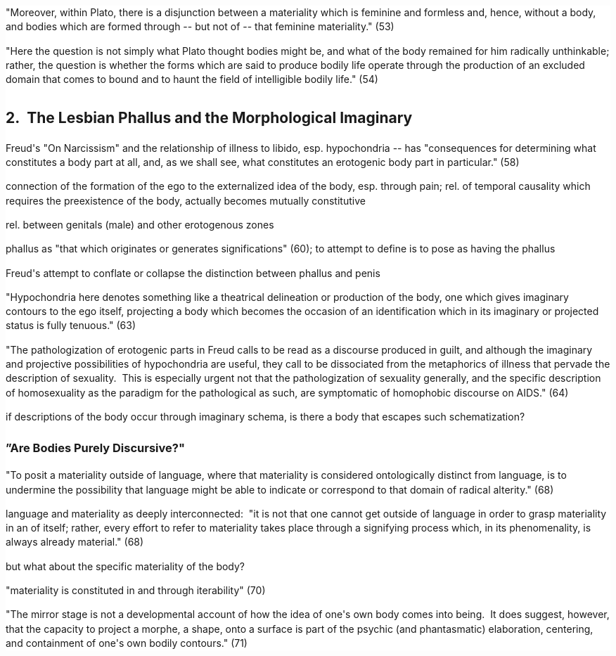 "Moreover, within Plato, there is a disjunction between a materiality which is feminine and formless and, hence, without a body, and bodies which are formed through -- but not of -- that feminine materiality." (53)

"Here the question is not simply what Plato thought bodies might be, and what of the body remained for him radically unthinkable; rather, the question is whether the forms which are said to produce bodily life operate through the production of an excluded domain that comes to bound and to haunt the field of intelligible bodily life." (54)

## 2.  The Lesbian Phallus and the Morphological Imaginary

Freud's "On Narcissism" and the relationship of illness to libido, esp. hypochondria -- has "consequences for determining what constitutes a body part at all, and, as we shall see, what constitutes an erotogenic body part in particular." (58)

connection of the formation of the ego to the externalized idea of the body, esp. through pain; rel. of temporal causality which requires the preexistence of the body, actually becomes mutually constitutive

rel. between genitals (male) and other erotogenous zones

phallus as "that which originates or generates significations" (60); to attempt to define is to pose as having the phallus

Freud's attempt to conflate or collapse the distinction between phallus and penis

"Hypochondria here denotes something like a theatrical delineation or production of the body, one which gives imaginary contours to the ego itself, projecting a body which becomes the occasion of an identification which in its imaginary or projected status is fully tenuous." (63)

"The pathologization of erotogenic parts in Freud calls to be read as a discourse produced in guilt, and although the imaginary and projective possibilities of hypochondria are useful, they call to be dissociated from the metaphorics of illness that pervade the description of sexuality.  This is especially urgent not that the pathologization of sexuality generally, and the specific description of homosexuality as the paradigm for the pathological as such, are symptomatic of homophobic discourse on AIDS." (64)

if descriptions of the body occur through imaginary schema, is there a body that escapes such schematization?

### ”Are Bodies Purely Discursive?"

"To posit a materiality outside of language, where that materiality is considered ontologically distinct from language, is to undermine the possibility that language might be able to indicate or correspond to that domain of radical alterity." (68)

language and materiality as deeply interconnected:  "it is not that one cannot get outside of language in order to grasp materiality in an of itself; rather, every effort to refer to materiality takes place through a signifying process which, in its phenomenality, is always already material." (68)

but what about the specific materiality of the body?

"materiality is constituted in and through iterability" (70)

"The mirror stage is not a developmental account of how the idea of one's own body comes into being.  It does suggest, however, that the capacity to project a morphe, a shape, onto a surface is part of the psychic (and phantasmatic) elaboration, centering, and containment of one's own bodily contours." (71)
